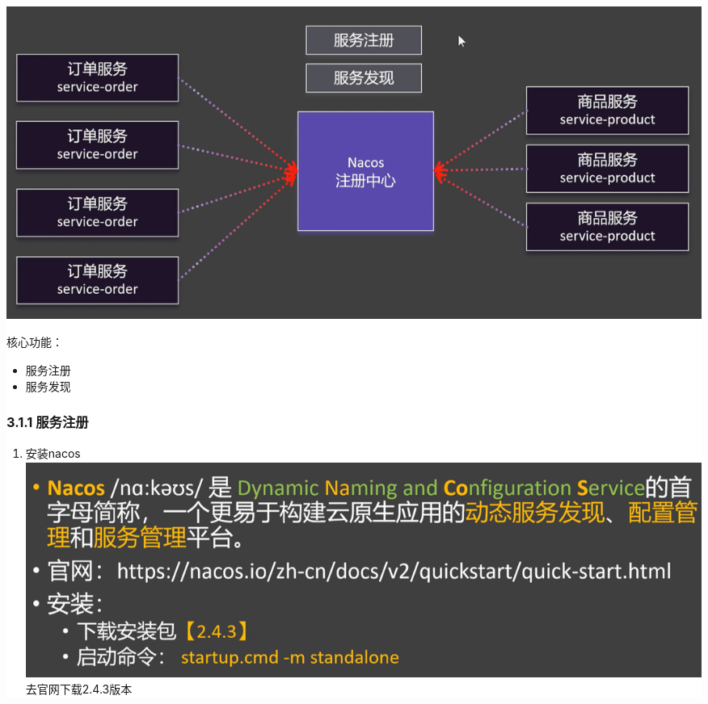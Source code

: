 ![img_1.png](picture/nacos注册中心.png)

   核心功能：
- 服务注册
- 服务发现

###  3.1.1 服务注册
1. 安装nacos
   ![img_2.png](picture/nacos简介.png)
   去官网下载2.4.3版本